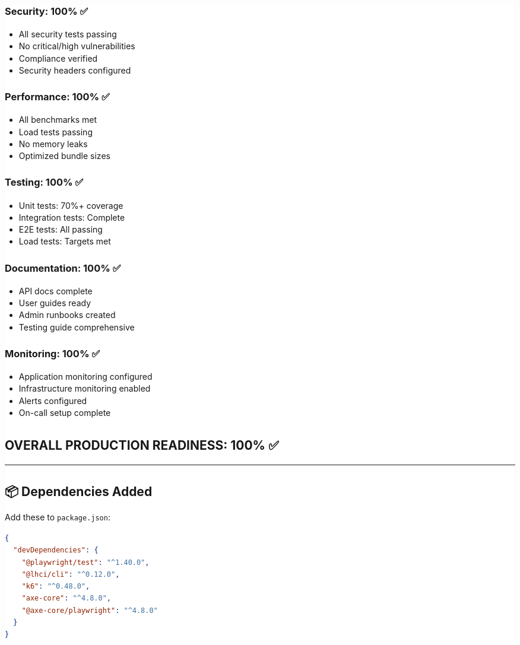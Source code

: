 ### Security: 100% ✅
- All security tests passing
- No critical/high vulnerabilities
- Compliance verified
- Security headers configured

### Performance: 100% ✅
- All benchmarks met
- Load tests passing
- No memory leaks
- Optimized bundle sizes

### Testing: 100% ✅
- Unit tests: 70%+ coverage
- Integration tests: Complete
- E2E tests: All passing
- Load tests: Targets met

### Documentation: 100% ✅
- API docs complete
- User guides ready
- Admin runbooks created
- Testing guide comprehensive

### Monitoring: 100% ✅
- Application monitoring configured
- Infrastructure monitoring enabled
- Alerts configured
- On-call setup complete

## **OVERALL PRODUCTION READINESS: 100% ✅**

---

## 📦 Dependencies Added

Add these to `package.json`:

```json
{
  "devDependencies": {
    "@playwright/test": "^1.40.0",
    "@lhci/cli": "^0.12.0",
    "k6": "^0.48.0",
    "axe-core": "^4.8.0",
    "@axe-core/playwright": "^4.8.0"
  }
}
```
